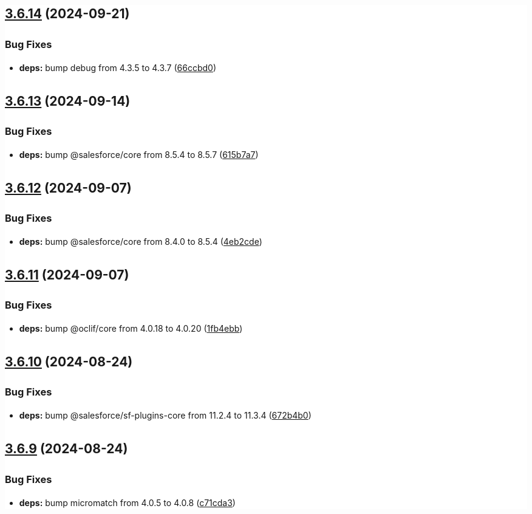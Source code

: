## [3.6.14](https://github.com/salesforcecli/plugin-telemetry/compare/3.6.13...3.6.14) (2024-09-21)

### Bug Fixes

- **deps:** bump debug from 4.3.5 to 4.3.7 ([66ccbd0](https://github.com/salesforcecli/plugin-telemetry/commit/66ccbd0c9b41af7211836e8fd948809713124e83))

## [3.6.13](https://github.com/salesforcecli/plugin-telemetry/compare/3.6.12...3.6.13) (2024-09-14)

### Bug Fixes

- **deps:** bump @salesforce/core from 8.5.4 to 8.5.7 ([615b7a7](https://github.com/salesforcecli/plugin-telemetry/commit/615b7a72e6513c3e4ff68d689e33d162d712ad10))

## [3.6.12](https://github.com/salesforcecli/plugin-telemetry/compare/3.6.11...3.6.12) (2024-09-07)

### Bug Fixes

- **deps:** bump @salesforce/core from 8.4.0 to 8.5.4 ([4eb2cde](https://github.com/salesforcecli/plugin-telemetry/commit/4eb2cded372e2b3315bd15afa30f25e3ebfe6e35))

## [3.6.11](https://github.com/salesforcecli/plugin-telemetry/compare/3.6.10...3.6.11) (2024-09-07)

### Bug Fixes

- **deps:** bump @oclif/core from 4.0.18 to 4.0.20 ([1fb4ebb](https://github.com/salesforcecli/plugin-telemetry/commit/1fb4ebb03e7becea6353ad8d48e2f225a58c9a21))

## [3.6.10](https://github.com/salesforcecli/plugin-telemetry/compare/3.6.9...3.6.10) (2024-08-24)

### Bug Fixes

- **deps:** bump @salesforce/sf-plugins-core from 11.2.4 to 11.3.4 ([672b4b0](https://github.com/salesforcecli/plugin-telemetry/commit/672b4b0c31bdc6a5c3d61b477073e329323ed2af))

## [3.6.9](https://github.com/salesforcecli/plugin-telemetry/compare/3.6.8...3.6.9) (2024-08-24)

### Bug Fixes

- **deps:** bump micromatch from 4.0.5 to 4.0.8 ([c71cda3](https://github.com/salesforcecli/plugin-telemetry/commit/c71cda3bd42fb6da2cec80c46b53ae69344e23ac))

